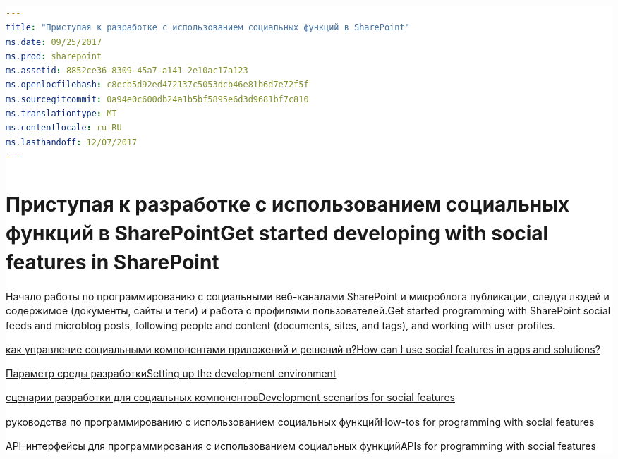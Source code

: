 ```yaml
---
title: "Приступая к разработке с использованием социальных функций в SharePoint"
ms.date: 09/25/2017
ms.prod: sharepoint
ms.assetid: 8852ce36-8309-45a7-a141-2e10ac17a123
ms.openlocfilehash: c8ecb5d92ed472137c5053dcb46e81b6d7e72f5f
ms.sourcegitcommit: 0a94e0c600db24a1b5bf5895e6d3d9681bf7c810
ms.translationtype: MT
ms.contentlocale: ru-RU
ms.lasthandoff: 12/07/2017
---
```

# <a name="get-started-developing-with-social-features-in-sharepoint"></a><span data-ttu-id="e9ac1-102">Приступая к разработке с использованием социальных функций в SharePoint</span><span class="sxs-lookup"><span data-stu-id="e9ac1-102">Get started developing with social features in SharePoint</span></span>
<span data-ttu-id="e9ac1-103">Начало работы по программированию с социальными веб-каналами SharePoint и микроблога публикации, следуя людей и содержимое (документы, сайты и теги) и работа с профилями пользователей.</span><span class="sxs-lookup"><span data-stu-id="e9ac1-103">Get started programming with SharePoint social feeds and microblog posts, following people and content (documents, sites, and tags), and working with user profiles.</span></span>

    
 [<span data-ttu-id="e9ac1-104">как управление социальными компонентами приложений и решений в?</span><span class="sxs-lookup"><span data-stu-id="e9ac1-104">How can I use social features in apps and solutions?</span></span>](get-started-developing-with-social-features-in-sharepoint.md#bk_HowToUseSocialFeatures)
  
    
    
 [<span data-ttu-id="e9ac1-105">Параметр среды разработки</span><span class="sxs-lookup"><span data-stu-id="e9ac1-105">Setting up the development environment</span></span>](get-started-developing-with-social-features-in-sharepoint.md#DevEnvironment)
  
    
    
 [<span data-ttu-id="e9ac1-106">сценарии разработки для социальных компонентов</span><span class="sxs-lookup"><span data-stu-id="e9ac1-106">Development scenarios for social features</span></span>](get-started-developing-with-social-features-in-sharepoint.md#DevScenarios)
  
    
    
 [<span data-ttu-id="e9ac1-107">руководства по программированию с использованием социальных функций</span><span class="sxs-lookup"><span data-stu-id="e9ac1-107">How-tos for programming with social features</span></span>](get-started-developing-with-social-features-in-sharepoint.md#bk_GetStarted)
  
    
    
 [<span data-ttu-id="e9ac1-108">API-интерфейсы для программирования с использованием социальных функций</span><span class="sxs-lookup"><span data-stu-id="e9ac1-108">APIs for programming with social features</span></span>](get-started-developing-with-social-features-in-sharepoint.md#SocialApis)
  
    
    